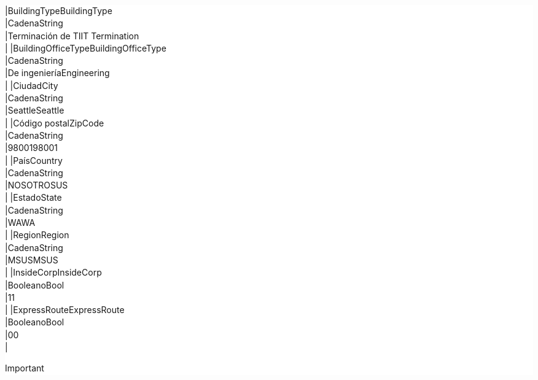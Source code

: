|<span data-ttu-id="806ef-277">BuildingType</span><span class="sxs-lookup"><span data-stu-id="806ef-277">BuildingType</span></span>  <br/> |<span data-ttu-id="806ef-278">Cadena</span><span class="sxs-lookup"><span data-stu-id="806ef-278">String</span></span>  <br/> |<span data-ttu-id="806ef-279">Terminación de TI</span><span class="sxs-lookup"><span data-stu-id="806ef-279">IT Termination</span></span>  <br/> |
|<span data-ttu-id="806ef-280">BuildingOfficeType</span><span class="sxs-lookup"><span data-stu-id="806ef-280">BuildingOfficeType</span></span>  <br/> |<span data-ttu-id="806ef-281">Cadena</span><span class="sxs-lookup"><span data-stu-id="806ef-281">String</span></span>  <br/> |<span data-ttu-id="806ef-282">De ingeniería</span><span class="sxs-lookup"><span data-stu-id="806ef-282">Engineering</span></span>  <br/> |
|<span data-ttu-id="806ef-283">Ciudad</span><span class="sxs-lookup"><span data-stu-id="806ef-283">City</span></span>  <br/> |<span data-ttu-id="806ef-284">Cadena</span><span class="sxs-lookup"><span data-stu-id="806ef-284">String</span></span>  <br/> |<span data-ttu-id="806ef-285">Seattle</span><span class="sxs-lookup"><span data-stu-id="806ef-285">Seattle</span></span>  <br/> |
|<span data-ttu-id="806ef-286">Código postal</span><span class="sxs-lookup"><span data-stu-id="806ef-286">ZipCode</span></span>  <br/> |<span data-ttu-id="806ef-287">Cadena</span><span class="sxs-lookup"><span data-stu-id="806ef-287">String</span></span>  <br/> |<span data-ttu-id="806ef-288">98001</span><span class="sxs-lookup"><span data-stu-id="806ef-288">98001</span></span>  <br/> |
|<span data-ttu-id="806ef-289">País</span><span class="sxs-lookup"><span data-stu-id="806ef-289">Country</span></span>  <br/> |<span data-ttu-id="806ef-290">Cadena</span><span class="sxs-lookup"><span data-stu-id="806ef-290">String</span></span>  <br/> |<span data-ttu-id="806ef-291">NOSOTROS</span><span class="sxs-lookup"><span data-stu-id="806ef-291">US</span></span>  <br/> |
|<span data-ttu-id="806ef-292">Estado</span><span class="sxs-lookup"><span data-stu-id="806ef-292">State</span></span>  <br/> |<span data-ttu-id="806ef-293">Cadena</span><span class="sxs-lookup"><span data-stu-id="806ef-293">String</span></span>  <br/> |<span data-ttu-id="806ef-294">WA</span><span class="sxs-lookup"><span data-stu-id="806ef-294">WA</span></span>  <br/> |
|<span data-ttu-id="806ef-295">Region</span><span class="sxs-lookup"><span data-stu-id="806ef-295">Region</span></span>  <br/> |<span data-ttu-id="806ef-296">Cadena</span><span class="sxs-lookup"><span data-stu-id="806ef-296">String</span></span>  <br/> |<span data-ttu-id="806ef-297">MSUS</span><span class="sxs-lookup"><span data-stu-id="806ef-297">MSUS</span></span>  <br/> |
|<span data-ttu-id="806ef-298">InsideCorp</span><span class="sxs-lookup"><span data-stu-id="806ef-298">InsideCorp</span></span>  <br/> |<span data-ttu-id="806ef-299">Booleano</span><span class="sxs-lookup"><span data-stu-id="806ef-299">Bool</span></span>  <br/> |<span data-ttu-id="806ef-300">1</span><span class="sxs-lookup"><span data-stu-id="806ef-300">1</span></span>  <br/> |
|<span data-ttu-id="806ef-301">ExpressRoute</span><span class="sxs-lookup"><span data-stu-id="806ef-301">ExpressRoute</span></span>  <br/> |<span data-ttu-id="806ef-302">Booleano</span><span class="sxs-lookup"><span data-stu-id="806ef-302">Bool</span></span>  <br/> |<span data-ttu-id="806ef-303">0</span><span class="sxs-lookup"><span data-stu-id="806ef-303">0</span></span>  <br/> |
   
> [!IMPORTANT]